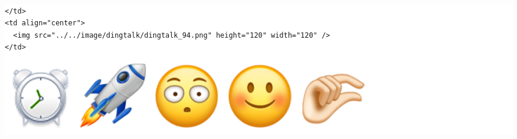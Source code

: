     </td>
    <td align="center">
      <img src="../../image/dingtalk/dingtalk_94.png" height="120" width="120" />
    </td>
  </tr>
  <tr>
    <td align="center">
      <img src="../../image/dingtalk/dingtalk_95.png" height="120" width="120" />
    </td>
    <td align="center">
      <img src="../../image/dingtalk/dingtalk_96.png" height="120" width="120" />
    </td>
    <td align="center">
      <img src="../../image/dingtalk/dingtalk_97.png" height="120" width="120" />
    </td>
    <td align="center">
      <img src="../../image/dingtalk/dingtalk_98.png" height="120" width="120" />
    </td>
    <td align="center">
      <img src="../../image/dingtalk/dingtalk_99.png" height="120" width="120" />
    </td>
  </tr>
</table>
